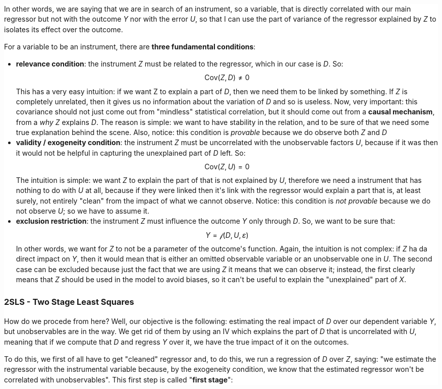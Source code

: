 In other words, we are saying that we are in search of an instrument, so a variable, that is directly correlated with our main regressor but not with the outcome $Y$ nor with the error $U$, so that I can use the part of variance of the regressor explained by $Z$ to isolates its effect over the outcome.

For a variable to be an instrument, there are **three fundamental conditions**:
- **relevance condition**: the instrument $Z$ must be related to the regressor, which in our case is $D$. So:
$$
\text{Cov}(Z,D)≠0
$$
This has a very easy intuition: if we want Z to explain a part of $D$, then we need them to be linked by something. If $Z$ is completely unrelated, then it gives us no information about the variation of $D$ and so is useless. Now, very important: this covariance should not just come out from "mindless" statistical correlation, but it should come out from a **causal mechanism**, from a *why* $Z$ explains $D$. The reason is simple: we want to have stability in the relation, and to be sure of that we need some true explanation behind the scene. Also, notice: this condition is *provable* because we do observe both $Z$ and $D$
- **validity / exogeneity condition**: the instrument $Z$ must be uncorrelated with the unobservable factors $U$, because if it was then it would not be helpful in capturing the unexplained part of $D$ left. So:
$$
\text{Cov}(Z,U) = 0
$$
The intuition is simple: we want $Z$ to explain the part of  that is not explained by $U$, therefore we need a instrument that has nothing to do with $U$ at all, because if they were linked then it's link with the regressor would explain a part that is, at least surely, not entirely "clean" from the impact of what we cannot observe. Notice: this condition is *not provable* because we do not observe $U$; so we have to assume it.
- **exclusion restriction**: the instrument $Z$ must influence the outcome $Y$ only through $D$. So, we want to be sure that:
$$
Y= \mathcal{f} (D,U,\varepsilon)
$$
In other words, we want for $Z$ to not be a parameter of the outcome's function. Again, the intuition is not complex: if $Z$ ha da direct impact on $Y$, then it would mean that is either an omitted observable variable or an unobservable one in $U$. The second case can be excluded because just the fact that we are using $Z$ it means that we can observe it; instead, the first clearly means that $Z$ should be used in the model to avoid biases, so it can't be useful to explain the "unexplained" part of $X$.

### 2SLS - Two Stage Least Squares
How do we procede from here? Well, our objective is the following: estimating the real impact of $D$ over our dependent variable $Y$, but unobservables are in the way. We get rid of them by using an IV which explains the part of $D$ that is uncorrelated with $U$, meaning that if we compute that $D$ and regress $Y$ over it, we have the true impact of it on the outcomes.

To do this, we first of all have to get "cleaned" regressor and, to do this, we run a regression of $D$ over $Z$, saying: "we estimate the regressor with the instrumental variable because, by the exogeneity condition, we know that the estimated regressor won't be correlated with unobservables".
This first step is called "**first stage**":
